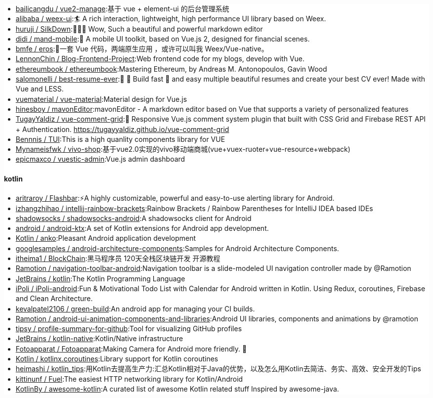 * [bailicangdu / vue2-manage](https://github.com/bailicangdu/vue2-manage):基于 vue + element-ui 的后台管理系统
* [alibaba / weex-ui](https://github.com/alibaba/weex-ui):🏄 A rich interaction, lightweight, high performance UI library based on Weex.
* [huruji / SilkDown](https://github.com/huruji/SilkDown):🍭🍭🍭 Wow, Such a beautiful and powerful markdown editor
* [didi / mand-mobile](https://github.com/didi/mand-mobile):🔮 A mobile UI toolkit, based on Vue.js 2, designed for financial scenes.
* [bmfe / eros](https://github.com/bmfe/eros):📱一套 Vue 代码，两端原生应用 ，或许可以叫我 Weex/Vue-native。
* [LennonChin / Blog-Frontend-Project](https://github.com/LennonChin/Blog-Frontend-Project):Web frontend code for my blogs, develop with Vue.
* [ethereumbook / ethereumbook](https://github.com/ethereumbook/ethereumbook):Mastering Ethereum, by Andreas M. Antonopoulos, Gavin Wood
* [salomonelli / best-resume-ever](https://github.com/salomonelli/best-resume-ever):👔 💼 Build fast 🚀 and easy multiple beautiful resumes and create your best CV ever! Made with Vue and LESS.
* [vuematerial / vue-material](https://github.com/vuematerial/vue-material):Material design for Vue.js
* [hinesboy / mavonEditor](https://github.com/hinesboy/mavonEditor):mavonEditor - A markdown editor based on Vue that supports a variety of personalized features
* [TugayYaldiz / vue-comment-grid](https://github.com/TugayYaldiz/vue-comment-grid):💬 Responsive Vue.js comment system plugin that built with CSS Grid and Firebase REST API + Authentication. https://tugayyaldiz.github.io/vue-comment-grid
* [Bennnis / TUI](https://github.com/Bennnis/TUI):This is a high quanlity components library for VUE
* [Mynameisfwk / vivo-shop](https://github.com/Mynameisfwk/vivo-shop):基于vue2.0实现的vivo移动端商城(vue+vuex-ruoter+vue-resource+webpack)
* [epicmaxco / vuestic-admin](https://github.com/epicmaxco/vuestic-admin):Vue.js admin dashboard

#### kotlin
* [aritraroy / Flashbar](https://github.com/aritraroy/Flashbar):⚡️A highly customizable, powerful and easy-to-use alerting library for Android.
* [izhangzhihao / intellij-rainbow-brackets](https://github.com/izhangzhihao/intellij-rainbow-brackets):Rainbow Brackets / Rainbow Parentheses for IntelliJ IDEA based IDEs
* [shadowsocks / shadowsocks-android](https://github.com/shadowsocks/shadowsocks-android):A shadowsocks client for Android
* [android / android-ktx](https://github.com/android/android-ktx):A set of Kotlin extensions for Android app development.
* [Kotlin / anko](https://github.com/Kotlin/anko):Pleasant Android application development
* [googlesamples / android-architecture-components](https://github.com/googlesamples/android-architecture-components):Samples for Android Architecture Components.
* [itheima1 / BlockChain](https://github.com/itheima1/BlockChain):黑马程序员 120天全栈区块链开发 开源教程
* [Ramotion / navigation-toolbar-android](https://github.com/Ramotion/navigation-toolbar-android):Navigation toolbar is a slide-modeled UI navigation controller made by @Ramotion
* [JetBrains / kotlin](https://github.com/JetBrains/kotlin):The Kotlin Programming Language
* [iPoli / iPoli-android](https://github.com/iPoli/iPoli-android):Fun & Motivational Todo List with Calendar for Android written in Kotlin. Using Redux, coroutines, Firebase and Clean Architecture.
* [kevalpatel2106 / green-build](https://github.com/kevalpatel2106/green-build):An android app for managing your CI builds.
* [Ramotion / android-ui-animation-components-and-libraries](https://github.com/Ramotion/android-ui-animation-components-and-libraries):Android UI libraries, components and animations by @ramotion
* [tipsy / profile-summary-for-github](https://github.com/tipsy/profile-summary-for-github):Tool for visualizing GitHub profiles
* [JetBrains / kotlin-native](https://github.com/JetBrains/kotlin-native):Kotlin/Native infrastructure
* [Fotoapparat / Fotoapparat](https://github.com/Fotoapparat/Fotoapparat):Making Camera for Android more friendly. 📸
* [Kotlin / kotlinx.coroutines](https://github.com/Kotlin/kotlinx.coroutines):Library support for Kotlin coroutines
* [heimashi / kotlin_tips](https://github.com/heimashi/kotlin_tips):用Kotlin去提高生产力:汇总Kotlin相对于Java的优势，以及怎么用Kotlin去简洁、务实、高效、安全开发的Tips
* [kittinunf / Fuel](https://github.com/kittinunf/Fuel):The easiest HTTP networking library for Kotlin/Android
* [KotlinBy / awesome-kotlin](https://github.com/KotlinBy/awesome-kotlin):A curated list of awesome Kotlin related stuff Inspired by awesome-java.